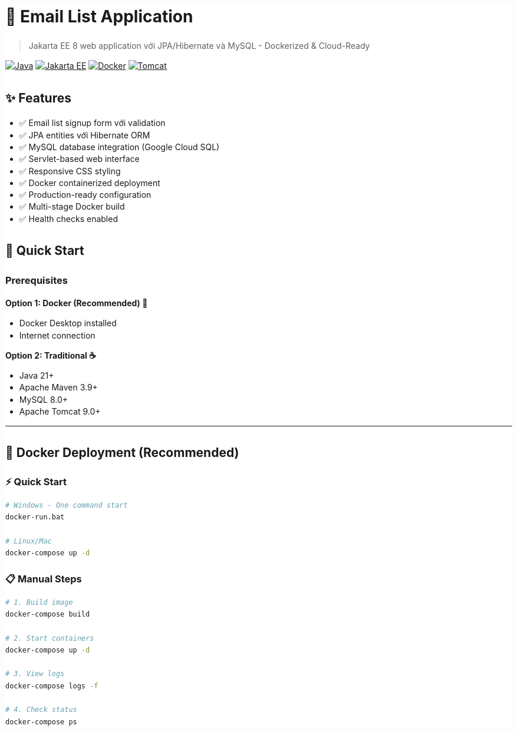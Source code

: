 # 📧 Email List Application

> Jakarta EE 8 web application với JPA/Hibernate và MySQL - Dockerized & Cloud-Ready

[![Java](https://img.shields.io/badge/Java-21-orange.svg)](https://www.oracle.com/java/)
[![Jakarta EE](https://img.shields.io/badge/Jakarta%20EE-8-blue.svg)](https://jakarta.ee/)
[![Docker](https://img.shields.io/badge/Docker-Ready-2496ED.svg?logo=docker)](https://www.docker.com/)
[![Tomcat](https://img.shields.io/badge/Tomcat-9-yellow.svg)](https://tomcat.apache.org/)

## ✨ Features

- ✅ Email list signup form với validation
- ✅ JPA entities với Hibernate ORM
- ✅ MySQL database integration (Google Cloud SQL)
- ✅ Servlet-based web interface  
- ✅ Responsive CSS styling
- ✅ Docker containerized deployment
- ✅ Production-ready configuration
- ✅ Multi-stage Docker build
- ✅ Health checks enabled

## 🚀 Quick Start

### Prerequisites

**Option 1: Docker (Recommended) 🐳**
- Docker Desktop installed
- Internet connection

**Option 2: Traditional ☕**
- Java 21+
- Apache Maven 3.9+
- MySQL 8.0+
- Apache Tomcat 9.0+

---

## 🐳 Docker Deployment (Recommended)

### ⚡ Quick Start
```bash
# Windows - One command start
docker-run.bat

# Linux/Mac
docker-compose up -d
```

### 📋 Manual Steps
```bash
# 1. Build image
docker-compose build

# 2. Start containers
docker-compose up -d

# 3. View logs
docker-compose logs -f

# 4. Check status
docker-compose ps
```